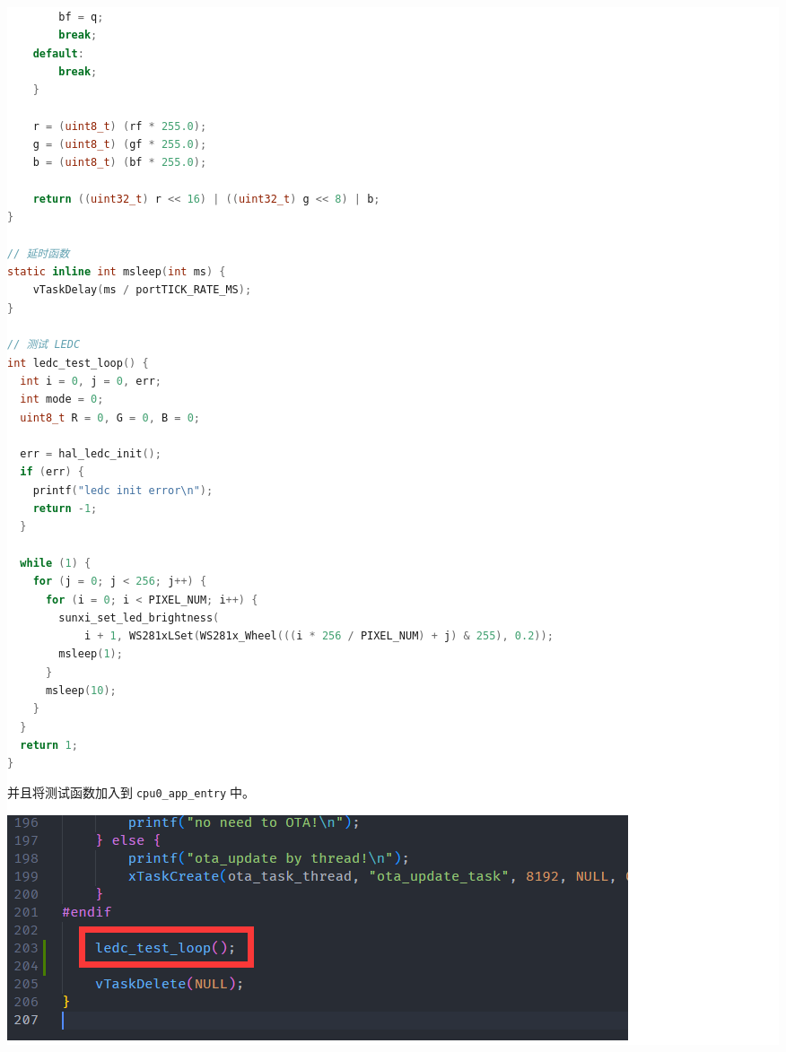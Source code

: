 ```c
		bf = q;
		break;
	default:
		break;
	}
 
	r = (uint8_t) (rf * 255.0);
	g = (uint8_t) (gf * 255.0);
	b = (uint8_t) (bf * 255.0);
 
	return ((uint32_t) r << 16) | ((uint32_t) g << 8) | b;
}

// 延时函数
static inline int msleep(int ms) {
    vTaskDelay(ms / portTICK_RATE_MS); 
}

// 测试 LEDC
int ledc_test_loop() {
  int i = 0, j = 0, err;
  int mode = 0;
  uint8_t R = 0, G = 0, B = 0;

  err = hal_ledc_init();
  if (err) {
    printf("ledc init error\n");
    return -1;
  }

  while (1) {
    for (j = 0; j < 256; j++) {
      for (i = 0; i < PIXEL_NUM; i++) {
        sunxi_set_led_brightness(
            i + 1, WS281xLSet(WS281x_Wheel(((i * 256 / PIXEL_NUM) + j) & 255), 0.2));
        msleep(1);
      }
      msleep(10);
    }
  }
  return 1;
}
```

并且将测试函数加入到 `cpu0_app_entry` 中。

![image-20230730210755413](assets/post/ws2812/image-20230730210755413.png)
